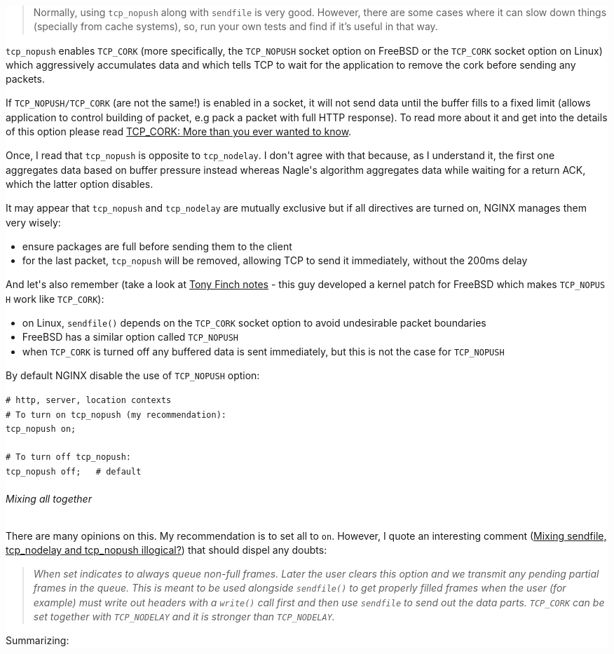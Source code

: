   > Normally, using `tcp_nopush` along with `sendfile` is very good. However, there are some cases where it can slow down things (specially from cache systems), so, run your own tests and find if it’s useful in that way.

`tcp_nopush` enables `TCP_CORK` (more specifically, the `TCP_NOPUSH` socket option on FreeBSD or the `TCP_CORK` socket option on Linux) which aggressively accumulates data and which tells TCP to wait for the application to remove the cork before sending any packets.

If `TCP_NOPUSH/TCP_CORK` (are not the same!) is enabled in a socket, it will not send data until the buffer fills to a fixed limit (allows application to control building of packet, e.g pack a packet with full HTTP response). To read more about it and get into the details of this option please read [TCP_CORK: More than you ever wanted to know](https://baus.net/on-tcp_cork/).

Once, I read that `tcp_nopush` is opposite to `tcp_nodelay`. I don't agree with that because, as I understand it, the first one aggregates data based on buffer pressure instead whereas Nagle's algorithm aggregates data while waiting for a return ACK, which the latter option disables.

It may appear that `tcp_nopush` and `tcp_nodelay` are mutually exclusive but if all directives are turned on, NGINX manages them very wisely:

- ensure packages are full before sending them to the client
- for the last packet, `tcp_nopush` will be removed, allowing TCP to send it immediately, without the 200ms delay

And let's also remember (take a look at [Tony Finch notes](http://dotat.at/writing/nopush.html) - this guy developed a kernel patch for FreeBSD which makes `TCP_NOPUSH` work like `TCP_CORK`):

- on Linux, `sendfile()` depends on the `TCP_CORK` socket option to avoid undesirable packet boundaries
- FreeBSD has a similar option called `TCP_NOPUSH`
- when `TCP_CORK` is turned off any buffered data is sent immediately, but this is not the case for `TCP_NOPUSH`

By default NGINX disable the use of `TCP_NOPUSH` option:

```nginx
# http, server, location contexts
# To turn on tcp_nopush (my recommendation):
tcp_nopush on;

# To turn off tcp_nopush:
tcp_nopush off;   # default
```

###### Mixing all together

There are many opinions on this. My recommendation is to set all to `on`. However, I quote an interesting comment ([Mixing sendfile, tcp_nodelay and tcp_nopush illogical?](https://github.com/denji/nginx-tuning/issues/5)) that should dispel any doubts:

  > _When set indicates to always queue non-full frames. Later the user clears this option and we transmit any pending partial frames in the queue. This is meant to be used alongside `sendfile()` to get properly filled frames when the user (for example) must write out headers with a `write()` call first and then use `sendfile` to send out the data parts. `TCP_CORK` can be set together with `TCP_NODELAY` and it is stronger than `TCP_NODELAY`._

Summarizing:
